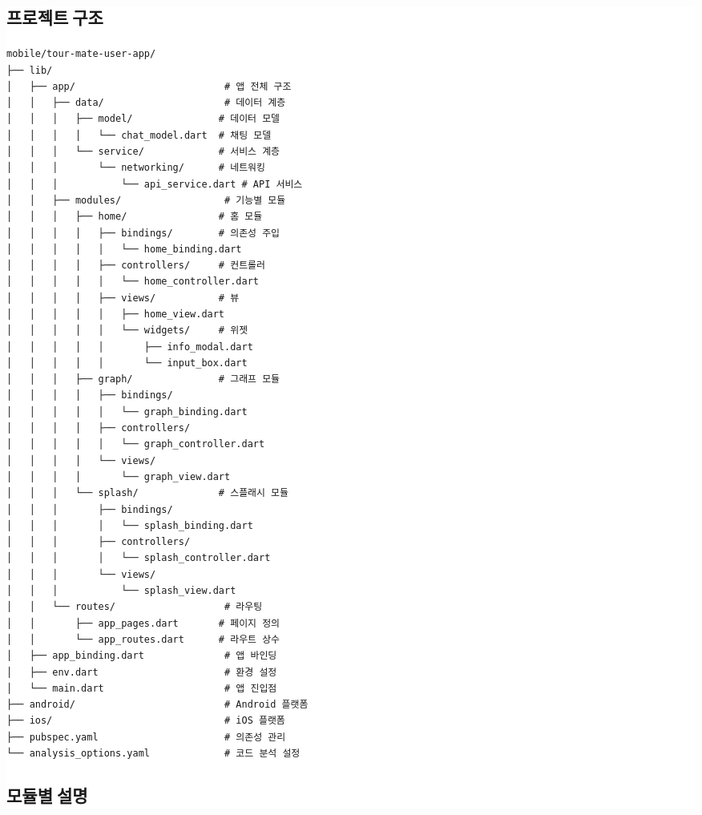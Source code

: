 ## 프로젝트 구조

```
mobile/tour-mate-user-app/
├── lib/
│   ├── app/                          # 앱 전체 구조
│   │   ├── data/                     # 데이터 계층
│   │   │   ├── model/               # 데이터 모델
│   │   │   │   └── chat_model.dart  # 채팅 모델
│   │   │   └── service/             # 서비스 계층
│   │   │       └── networking/      # 네트워킹
│   │   │           └── api_service.dart # API 서비스
│   │   ├── modules/                  # 기능별 모듈
│   │   │   ├── home/                # 홈 모듈
│   │   │   │   ├── bindings/        # 의존성 주입
│   │   │   │   │   └── home_binding.dart
│   │   │   │   ├── controllers/     # 컨트롤러
│   │   │   │   │   └── home_controller.dart
│   │   │   │   ├── views/           # 뷰
│   │   │   │   │   ├── home_view.dart
│   │   │   │   │   └── widgets/     # 위젯
│   │   │   │   │       ├── info_modal.dart
│   │   │   │   │       └── input_box.dart
│   │   │   ├── graph/               # 그래프 모듈
│   │   │   │   ├── bindings/
│   │   │   │   │   └── graph_binding.dart
│   │   │   │   ├── controllers/
│   │   │   │   │   └── graph_controller.dart
│   │   │   │   └── views/
│   │   │   │       └── graph_view.dart
│   │   │   └── splash/              # 스플래시 모듈
│   │   │       ├── bindings/
│   │   │       │   └── splash_binding.dart
│   │   │       ├── controllers/
│   │   │       │   └── splash_controller.dart
│   │   │       └── views/
│   │   │           └── splash_view.dart
│   │   └── routes/                   # 라우팅
│   │       ├── app_pages.dart       # 페이지 정의
│   │       └── app_routes.dart      # 라우트 상수
│   ├── app_binding.dart              # 앱 바인딩
│   ├── env.dart                      # 환경 설정
│   └── main.dart                     # 앱 진입점
├── android/                          # Android 플랫폼
├── ios/                              # iOS 플랫폼
├── pubspec.yaml                      # 의존성 관리
└── analysis_options.yaml             # 코드 분석 설정
```

## 모듈별 설명
